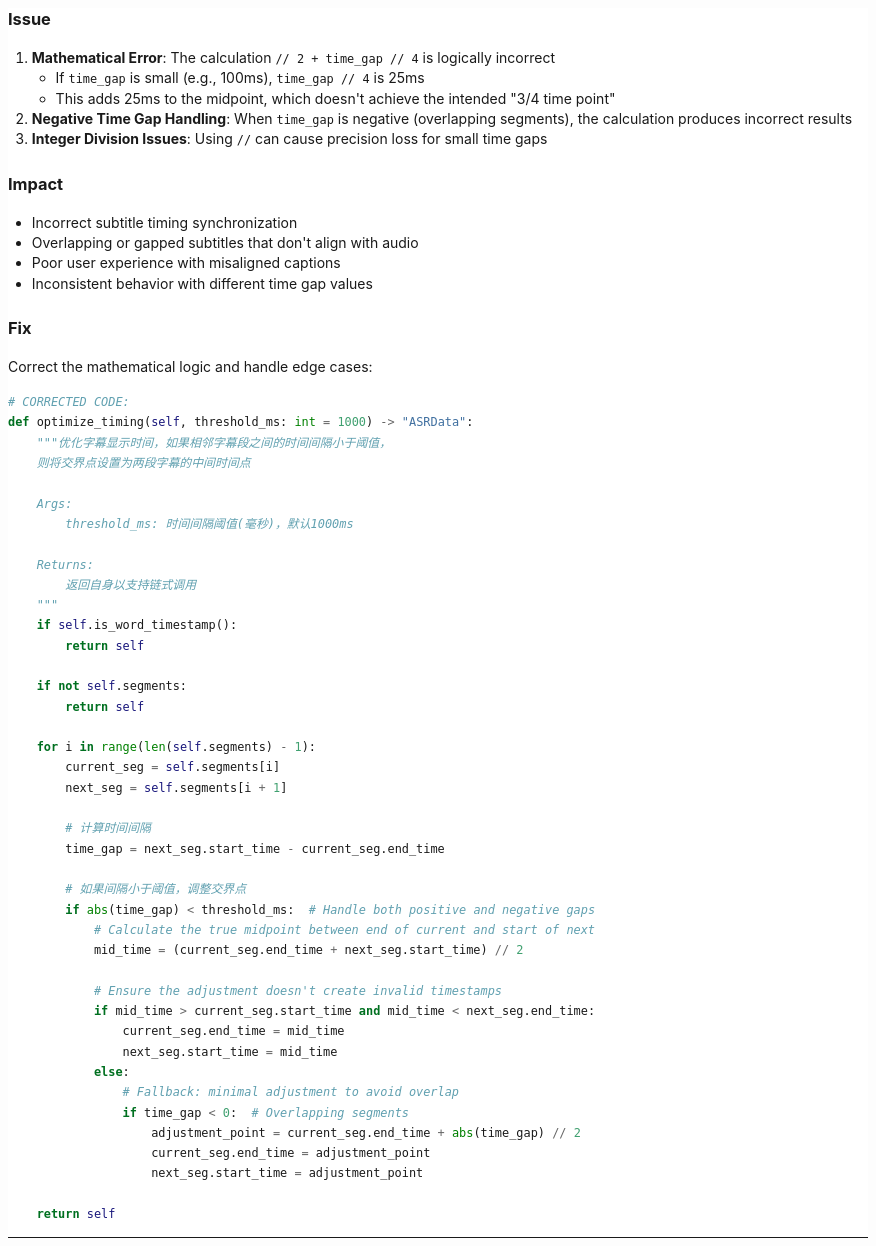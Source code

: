 ### **Issue**
1. **Mathematical Error**: The calculation `// 2 + time_gap // 4` is logically incorrect
   - If `time_gap` is small (e.g., 100ms), `time_gap // 4` is 25ms
   - This adds 25ms to the midpoint, which doesn't achieve the intended "3/4 time point"
2. **Negative Time Gap Handling**: When `time_gap` is negative (overlapping segments), the calculation produces incorrect results
3. **Integer Division Issues**: Using `//` can cause precision loss for small time gaps

### **Impact**
- Incorrect subtitle timing synchronization
- Overlapping or gapped subtitles that don't align with audio
- Poor user experience with misaligned captions
- Inconsistent behavior with different time gap values

### **Fix**
Correct the mathematical logic and handle edge cases:

```python
# CORRECTED CODE:
def optimize_timing(self, threshold_ms: int = 1000) -> "ASRData":
    """优化字幕显示时间，如果相邻字幕段之间的时间间隔小于阈值，
    则将交界点设置为两段字幕的中间时间点

    Args:
        threshold_ms: 时间间隔阈值(毫秒)，默认1000ms

    Returns:
        返回自身以支持链式调用
    """
    if self.is_word_timestamp():
        return self

    if not self.segments:
        return self

    for i in range(len(self.segments) - 1):
        current_seg = self.segments[i]
        next_seg = self.segments[i + 1]

        # 计算时间间隔
        time_gap = next_seg.start_time - current_seg.end_time

        # 如果间隔小于阈值，调整交界点
        if abs(time_gap) < threshold_ms:  # Handle both positive and negative gaps
            # Calculate the true midpoint between end of current and start of next
            mid_time = (current_seg.end_time + next_seg.start_time) // 2
            
            # Ensure the adjustment doesn't create invalid timestamps
            if mid_time > current_seg.start_time and mid_time < next_seg.end_time:
                current_seg.end_time = mid_time
                next_seg.start_time = mid_time
            else:
                # Fallback: minimal adjustment to avoid overlap
                if time_gap < 0:  # Overlapping segments
                    adjustment_point = current_seg.end_time + abs(time_gap) // 2
                    current_seg.end_time = adjustment_point
                    next_seg.start_time = adjustment_point

    return self
```

---